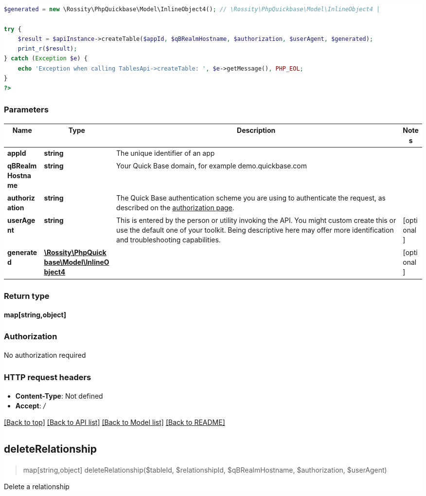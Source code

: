 ```php
$generated = new \Rossity\PhpQuickbase\Model\InlineObject4(); // \Rossity\PhpQuickbase\Model\InlineObject4 | 

try {
    $result = $apiInstance->createTable($appId, $qBRealmHostname, $authorization, $userAgent, $generated);
    print_r($result);
} catch (Exception $e) {
    echo 'Exception when calling TablesApi->createTable: ', $e->getMessage(), PHP_EOL;
}
?>
```

### Parameters


Name | Type | Description  | Notes
------------- | ------------- | ------------- | -------------
 **appId** | **string**| The unique identifier of an app |
 **qBRealmHostname** | **string**| Your Quick Base domain, for example demo.quickbase.com |
 **authorization** | **string**| The Quick Base authentication scheme you are using to authenticate the request, as described on the [authorization page](../auth). |
 **userAgent** | **string**| This is entered by the person or utility invoking the API. You might custom create this or use the default one of your toolkit. Being descriptive here may offer more identification and troubleshooting capabilities. | [optional]
 **generated** | [**\Rossity\PhpQuickbase\Model\InlineObject4**](../Model/InlineObject4.md)|  | [optional]

### Return type

**map[string,object]**

### Authorization

No authorization required

### HTTP request headers

- **Content-Type**: Not defined
- **Accept**: */*

[[Back to top]](#) [[Back to API list]](../../README.md#documentation-for-api-endpoints)
[[Back to Model list]](../../README.md#documentation-for-models)
[[Back to README]](../../README.md)


## deleteRelationship

> map[string,object] deleteRelationship($tableId, $relationshipId, $qBRealmHostname, $authorization, $userAgent)

Delete a relationship
